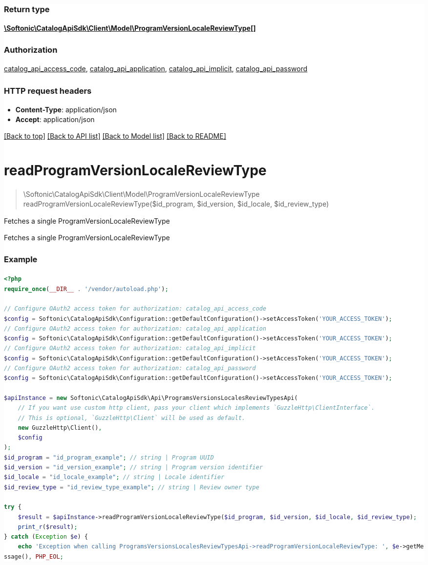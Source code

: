### Return type

[**\Softonic\CatalogApiSdk\Client\Model\ProgramVersionLocaleReviewType[]**](../Model/ProgramVersionLocaleReviewType.md)

### Authorization

[catalog_api_access_code](../../README.md#catalog_api_access_code), [catalog_api_application](../../README.md#catalog_api_application), [catalog_api_implicit](../../README.md#catalog_api_implicit), [catalog_api_password](../../README.md#catalog_api_password)

### HTTP request headers

 - **Content-Type**: application/json
 - **Accept**: application/json

[[Back to top]](#) [[Back to API list]](../../README.md#documentation-for-api-endpoints) [[Back to Model list]](../../README.md#documentation-for-models) [[Back to README]](../../README.md)

# **readProgramVersionLocaleReviewType**
> \Softonic\CatalogApiSdk\Client\Model\ProgramVersionLocaleReviewType readProgramVersionLocaleReviewType($id_program, $id_version, $id_locale, $id_review_type)

Fetches a single ProgramVersionLocaleReviewType

Fetches a single ProgramVersionLocaleReviewType

### Example
```php
<?php
require_once(__DIR__ . '/vendor/autoload.php');

// Configure OAuth2 access token for authorization: catalog_api_access_code
$config = Softonic\CatalogApiSdk\Configuration::getDefaultConfiguration()->setAccessToken('YOUR_ACCESS_TOKEN');
// Configure OAuth2 access token for authorization: catalog_api_application
$config = Softonic\CatalogApiSdk\Configuration::getDefaultConfiguration()->setAccessToken('YOUR_ACCESS_TOKEN');
// Configure OAuth2 access token for authorization: catalog_api_implicit
$config = Softonic\CatalogApiSdk\Configuration::getDefaultConfiguration()->setAccessToken('YOUR_ACCESS_TOKEN');
// Configure OAuth2 access token for authorization: catalog_api_password
$config = Softonic\CatalogApiSdk\Configuration::getDefaultConfiguration()->setAccessToken('YOUR_ACCESS_TOKEN');

$apiInstance = new Softonic\CatalogApiSdk\Api\ProgramsVersionsLocalesReviewTypesApi(
    // If you want use custom http client, pass your client which implements `GuzzleHttp\ClientInterface`.
    // This is optional, `GuzzleHttp\Client` will be used as default.
    new GuzzleHttp\Client(),
    $config
);
$id_program = "id_program_example"; // string | Program UUID
$id_version = "id_version_example"; // string | Program version identifier
$id_locale = "id_locale_example"; // string | Locale identifier
$id_review_type = "id_review_type_example"; // string | Review owner type

try {
    $result = $apiInstance->readProgramVersionLocaleReviewType($id_program, $id_version, $id_locale, $id_review_type);
    print_r($result);
} catch (Exception $e) {
    echo 'Exception when calling ProgramsVersionsLocalesReviewTypesApi->readProgramVersionLocaleReviewType: ', $e->getMessage(), PHP_EOL;
```